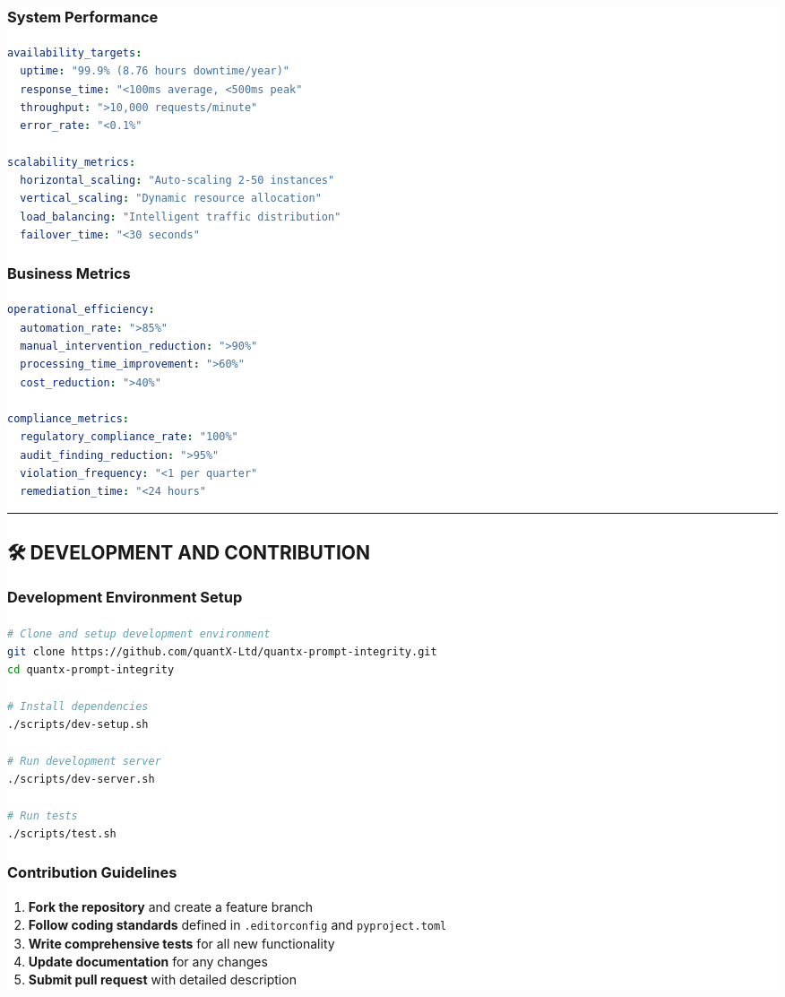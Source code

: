 ### **System Performance**
```yaml
availability_targets:
  uptime: "99.9% (8.76 hours downtime/year)"
  response_time: "<100ms average, <500ms peak"
  throughput: ">10,000 requests/minute"
  error_rate: "<0.1%"

scalability_metrics:
  horizontal_scaling: "Auto-scaling 2-50 instances"
  vertical_scaling: "Dynamic resource allocation"
  load_balancing: "Intelligent traffic distribution"
  failover_time: "<30 seconds"
```

### **Business Metrics**
```yaml
operational_efficiency:
  automation_rate: ">85%"
  manual_intervention_reduction: ">90%"
  processing_time_improvement: ">60%"
  cost_reduction: ">40%"

compliance_metrics:
  regulatory_compliance_rate: "100%"
  audit_finding_reduction: ">95%"
  violation_frequency: "<1 per quarter"
  remediation_time: "<24 hours"
```

---

## 🛠️ **DEVELOPMENT AND CONTRIBUTION**

### **Development Environment Setup**
```bash
# Clone and setup development environment
git clone https://github.com/quantX-Ltd/quantx-prompt-integrity.git
cd quantx-prompt-integrity

# Install dependencies
./scripts/dev-setup.sh

# Run development server
./scripts/dev-server.sh

# Run tests
./scripts/test.sh
```

### **Contribution Guidelines**
1. **Fork the repository** and create a feature branch
2. **Follow coding standards** defined in `.editorconfig` and `pyproject.toml`
3. **Write comprehensive tests** for all new functionality
4. **Update documentation** for any changes
5. **Submit pull request** with detailed description
